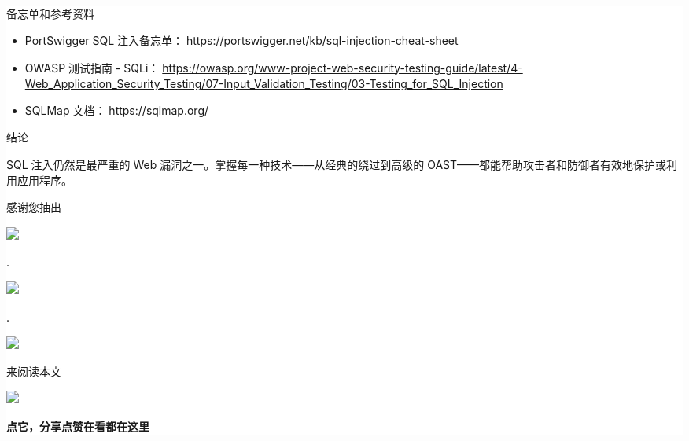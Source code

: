 备忘单和参考资料  
- PortSwigger SQL 注入备忘单： https://portswigger.net/kb/sql-injection-cheat-sheet  
  
- OWASP 测试指南 - SQLi： https://owasp.org/www-project-web-security-testing-guide/latest/4-Web_Application_Security_Testing/07-Input_Validation_Testing/03-Testing_for_SQL_Injection  
  
- SQLMap 文档： https://sqlmap.org/  
  
结论  
  
SQL 注入仍然是最严重的 Web 漏洞之一。掌握每一种技术——从经典的绕过到高级的 OAST——都能帮助攻击者和防御者有效地保护或利用应用程序。  
  
  
  
感谢您抽出  
  
![](https://mmbiz.qpic.cn/mmbiz_gif/Ljib4So7yuWgdSBqOibtgiaYWjL4pkRXwycNnFvFYVgXoExRy0gqCkqvrAghf8KPXnwQaYq77HMsjcVka7kPcBDQw/640?wx_fmt=gif "")  
  
.  
  
![](https://mmbiz.qpic.cn/mmbiz_gif/Ljib4So7yuWgdSBqOibtgiaYWjL4pkRXwycd5KMTutPwNWA97H5MPISWXLTXp0ibK5LXCBAXX388gY0ibXhWOxoEKBA/640?wx_fmt=gif "")  
  
.  
  
![](https://mmbiz.qpic.cn/mmbiz_gif/Ljib4So7yuWgdSBqOibtgiaYWjL4pkRXwycU99fZEhvngeeAhFOvhTibttSplYbBpeeLZGgZt41El4icmrBibojkvLNw/640?wx_fmt=gif "")  
  
来阅读本文  
  
![](https://mmbiz.qpic.cn/mmbiz_gif/Ljib4So7yuWge7Mibiad1tV0iaF8zSD5gzicbxDmfZCEL7vuOevN97CwUoUM5MLeKWibWlibSMwbpJ28lVg1yj1rQflyQ/640?wx_fmt=gif "")  
  
**点它，分享点赞在看都在这里**  
  
